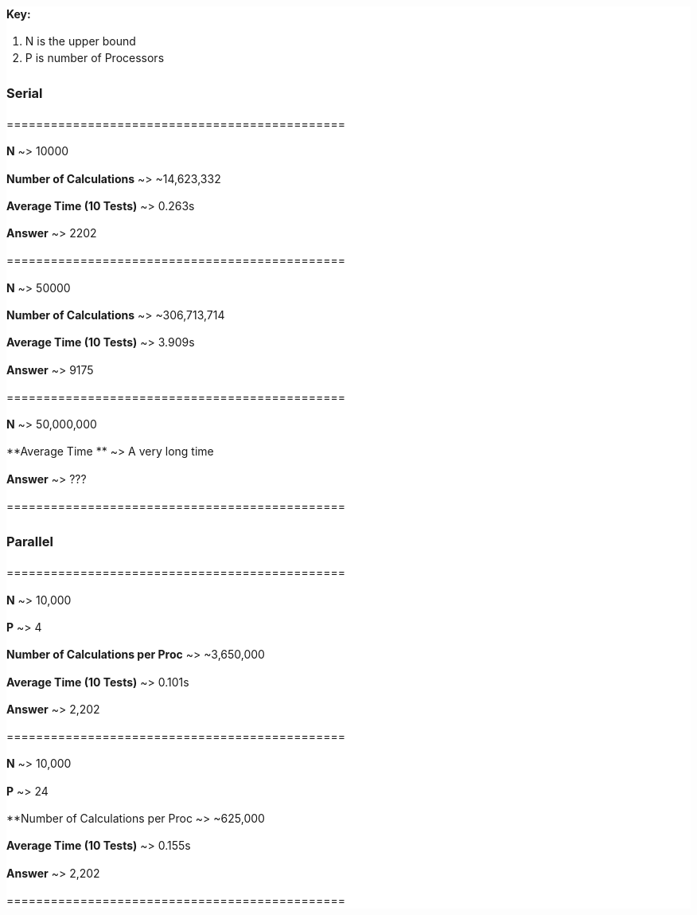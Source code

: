 **Key:**

1. N is the upper bound
2. P is number of Processors

### Serial

==============================================

**N** ~> 10000

**Number of Calculations** ~> ~14,623,332

**Average Time (10 Tests)** ~> 0.263s

**Answer** ~> 2202

==============================================

**N** ~> 50000

**Number of Calculations** ~> ~306,713,714

**Average Time (10 Tests)** ~> 3.909s

**Answer** ~> 9175

==============================================

**N** ~> 50,000,000

**Average Time ** ~> A very long time

**Answer** ~> ???

==============================================

### Parallel

==============================================

**N** ~> 10,000

**P** ~> 4

**Number of Calculations per Proc** ~> ~3,650,000

**Average Time (10 Tests)** ~> 0.101s

**Answer** ~> 2,202

==============================================

**N** ~> 10,000

**P** ~> 24

**Number of Calculations per Proc ~> ~625,000

**Average Time (10 Tests)** ~> 0.155s

**Answer** ~> 2,202

==============================================
